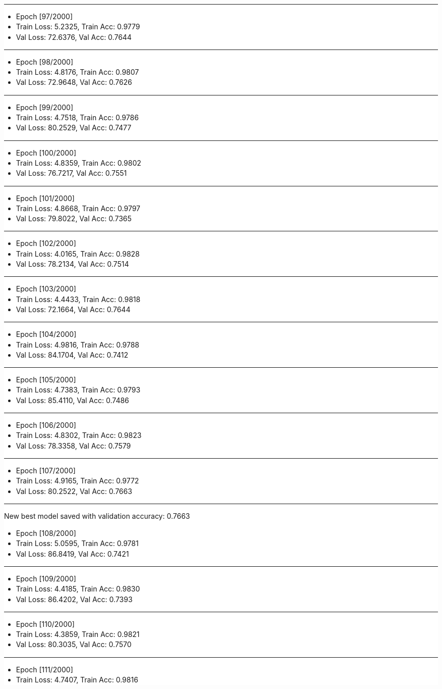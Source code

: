 --------------------------------------------------
- Epoch [97/2000]
- Train Loss: 5.2325, Train Acc: 0.9779
- Val Loss: 72.6376, Val Acc: 0.7644
--------------------------------------------------
- Epoch [98/2000]
- Train Loss: 4.8176, Train Acc: 0.9807
- Val Loss: 72.9648, Val Acc: 0.7626
--------------------------------------------------
- Epoch [99/2000]
- Train Loss: 4.7518, Train Acc: 0.9786
- Val Loss: 80.2529, Val Acc: 0.7477
--------------------------------------------------
- Epoch [100/2000]
- Train Loss: 4.8359, Train Acc: 0.9802
- Val Loss: 76.7217, Val Acc: 0.7551
--------------------------------------------------
- Epoch [101/2000]
- Train Loss: 4.8668, Train Acc: 0.9797
- Val Loss: 79.8022, Val Acc: 0.7365
--------------------------------------------------
- Epoch [102/2000]
- Train Loss: 4.0165, Train Acc: 0.9828
- Val Loss: 78.2134, Val Acc: 0.7514
--------------------------------------------------
- Epoch [103/2000]
- Train Loss: 4.4433, Train Acc: 0.9818
- Val Loss: 72.1664, Val Acc: 0.7644
--------------------------------------------------
- Epoch [104/2000]
- Train Loss: 4.9816, Train Acc: 0.9788
- Val Loss: 84.1704, Val Acc: 0.7412
--------------------------------------------------
- Epoch [105/2000]
- Train Loss: 4.7383, Train Acc: 0.9793
- Val Loss: 85.4110, Val Acc: 0.7486
--------------------------------------------------
- Epoch [106/2000]
- Train Loss: 4.8302, Train Acc: 0.9823
- Val Loss: 78.3358, Val Acc: 0.7579
--------------------------------------------------
- Epoch [107/2000]
- Train Loss: 4.9165, Train Acc: 0.9772
- Val Loss: 80.2522, Val Acc: 0.7663
--------------------------------------------------
New best model saved with validation accuracy: 0.7663
- Epoch [108/2000]
- Train Loss: 5.0595, Train Acc: 0.9781
- Val Loss: 86.8419, Val Acc: 0.7421
--------------------------------------------------
- Epoch [109/2000]
- Train Loss: 4.4185, Train Acc: 0.9830
- Val Loss: 86.4202, Val Acc: 0.7393
--------------------------------------------------
- Epoch [110/2000]
- Train Loss: 4.3859, Train Acc: 0.9821
- Val Loss: 80.3035, Val Acc: 0.7570
--------------------------------------------------
- Epoch [111/2000]
- Train Loss: 4.7407, Train Acc: 0.9816